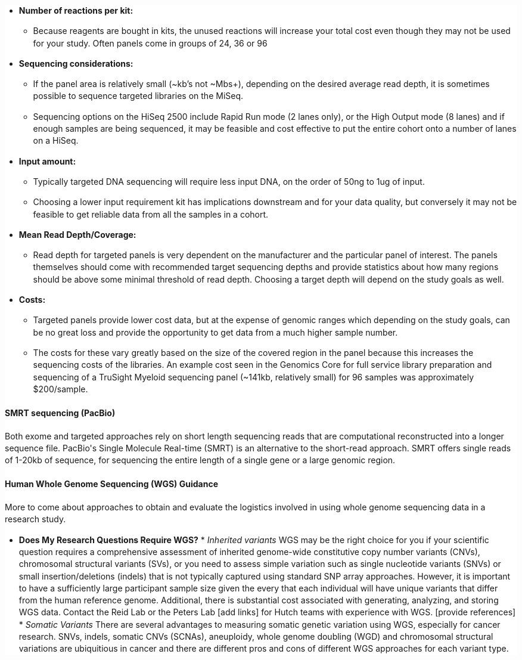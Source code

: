 * **Number of reactions per kit:**

    * Because reagents are bought in kits, the unused reactions will increase your total cost even though they may not be used for your study.  Often panels come in groups of 24, 36 or 96

* **Sequencing considerations:**

    * If the panel area is relatively small (~kb’s not ~Mbs+), depending on the desired average read depth, it is sometimes possible to sequence targeted libraries on the MiSeq.  

    * Sequencing options on the HiSeq 2500 include Rapid Run mode (2 lanes only), or the High Output mode (8 lanes) and if enough samples are being sequenced, it may be feasible and cost effective to put the entire cohort onto a number of lanes on a HiSeq.  

* **Input amount:**

    * Typically targeted DNA sequencing will require less input DNA, on the order of 50ng to 1ug of input.

    * Choosing a lower input requirement kit has implications downstream and for your data quality, but conversely it may not be feasible to get reliable data from all the samples in a cohort.

* **Mean Read Depth/Coverage:**

    * Read depth for targeted panels is very dependent on the manufacturer and the particular panel of interest.  The panels themselves should come with recommended target sequencing depths and provide statistics about how many regions should be above some minimal threshold of read depth.  Choosing a target depth will depend on the study goals as well.   

* **Costs:**

    * Targeted panels provide lower cost data, but at the expense of genomic ranges which depending on the study goals, can be no great loss and provide the opportunity to get data from a much higher sample number.

    * The costs for these vary greatly based on the size of the covered region in the panel because this increases the sequencing costs of the libraries.  An example cost seen in the Genomics Core for full service library preparation and sequencing of a TruSight Myeloid sequencing panel (~141kb, relatively small) for 96 samples was approximately $200/sample.  

#### SMRT sequencing (PacBio)

Both exome and targeted approaches rely on short length sequencing reads that are computational reconstructed into a longer sequence file. PacBio's Single Molecule Real-time (SMRT) is an alternative to the short-read approach. SMRT offers single reads of 1-20kb of sequence, for sequencing the entire length of a single gene or a large genomic region.

#### Human Whole Genome Sequencing (WGS) Guidance
More to come about approaches to obtain and evaluate the logistics involved in using whole genome sequencing data in a research study.  

* **Does My Research Questions Require WGS?**
      * *Inherited variants* WGS may be the right choice for you if your scientific question requires a comprehensive assessment of  inherited genome-wide constitutive copy number variants (CNVs), chromosomal structural variants (SVs), or you need to assess simple variation such as single nucleotide variants (SNVs) or small insertion/deletions (indels) that is not typically captured using standard SNP array approaches. However, it is important to have a sufficiently large participant sample size given the every that each individual will have <!-- xx--> unique variants that differ from the human reference genome. Additional, there is substantial cost associated with generating, analyzing, and storing WGS data.  Contact the Reid Lab or the Peters Lab [add links] for Hutch teams with experience with WGS. [provide references]
      * *Somatic Variants* There are several advantages to measuring somatic genetic variation using WGS, especially for cancer research. SNVs, indels, somatic CNVs (SCNAs), aneuploidy, whole genome doubling (WGD) and chromosomal structural variations are ubiquitious in cancer and there are different pros and cons of different WGS approaches for each variant type. <!--Consider a table here discussion the pros and cons of generating WGS data for each variant type--> 
      
